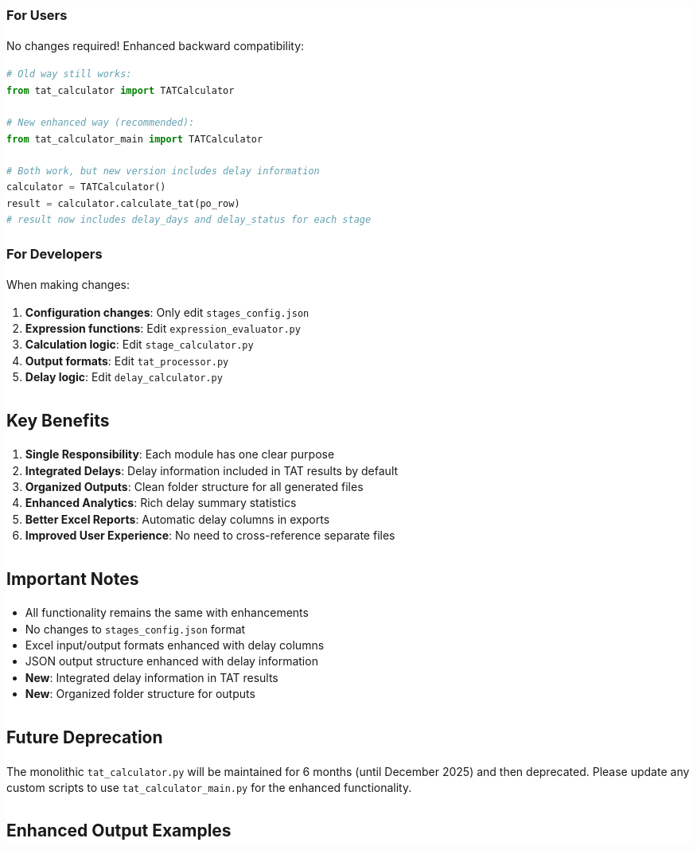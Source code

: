 ### For Users

No changes required! Enhanced backward compatibility:

```python
# Old way still works:
from tat_calculator import TATCalculator

# New enhanced way (recommended):
from tat_calculator_main import TATCalculator

# Both work, but new version includes delay information
calculator = TATCalculator()
result = calculator.calculate_tat(po_row)
# result now includes delay_days and delay_status for each stage
```

### For Developers

When making changes:

1. **Configuration changes**: Only edit `stages_config.json`
2. **Expression functions**: Edit `expression_evaluator.py`
3. **Calculation logic**: Edit `stage_calculator.py`
4. **Output formats**: Edit `tat_processor.py`
5. **Delay logic**: Edit `delay_calculator.py`

## Key Benefits

1. **Single Responsibility**: Each module has one clear purpose
2. **Integrated Delays**: Delay information included in TAT results by default
3. **Organized Outputs**: Clean folder structure for all generated files
4. **Enhanced Analytics**: Rich delay summary statistics
5. **Better Excel Reports**: Automatic delay columns in exports
6. **Improved User Experience**: No need to cross-reference separate files

## Important Notes

- All functionality remains the same with enhancements
- No changes to `stages_config.json` format
- Excel input/output formats enhanced with delay columns
- JSON output structure enhanced with delay information
- **New**: Integrated delay information in TAT results
- **New**: Organized folder structure for outputs

## Future Deprecation

The monolithic `tat_calculator.py` will be maintained for 6 months (until December 2025) and then deprecated. Please update any custom scripts to use `tat_calculator_main.py` for the enhanced functionality.

## Enhanced Output Examples
